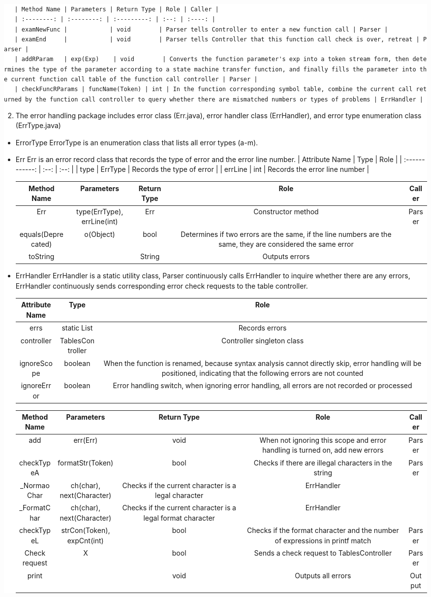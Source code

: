        | Method Name | Parameters | Return Type | Role | Caller |
       | :--------: | :--------: | :---------: | :--: | :----: |
       | examNewFunc |            | void        | Parser tells Controller to enter a new function call | Parser |
       | examEnd     |            | void        | Parser tells Controller that this function call check is over, retreat | Parser |
       | addRParam   | exp(Exp)    | void        | Converts the function parameter's exp into a token stream form, then determines the type of the parameter according to a state machine transfer function, and finally fills the parameter into the current function call table of the function call controller | Parser |
       | checkFuncRParams | funcName(Token) | int | In the function corresponding symbol table, combine the current call returned by the function call controller to query whether there are mismatched numbers or types of problems | ErrHandler |

2. The error handling package includes error class (Err.java), error handler class (ErrHandler), and error type enumeration class (ErrType.java)
+ ErrorType
  ErrorType is an enumeration class that lists all error types (a-m).
+ Err
  Err is an error record class that records the type of error and the error line number.
  | Attribute Name | Type | Role |
  | :------------: | :--: | :--: |
  | type          | ErrType | Records the type of error |
  | errLine       | int    | Records the error line number |

  | Method Name | Parameters | Return Type | Role | Caller |
  | :--------: | :--------: | :---------: | :--: | :----: |
  | Err        | type(ErrType), errLine(int) | Err | Constructor method | Parser |
  | equals(Deprecated) | o(Object) | bool | Determines if two errors are the same, if the line numbers are the same, they are considered the same error |
  | toString   |            | String      | Outputs errors |

+ ErrHandler
  ErrHandler is a static utility class, Parser continuously calls ErrHandler to inquire whether there are any errors, ErrHandler continuously sends corresponding error check requests to the table controller.

  | Attribute Name | Type | Role |
  | :------------: | :--: | :--: |
  | errs          | static List<Err> | Records errors |
  | controller    | TablesController | Controller singleton class |
  | ignoreScope   | boolean | When the function is renamed, because syntax analysis cannot directly skip, error handling will be positioned, indicating that the following errors are not counted |
  | ignoreError   | boolean | Error handling switch, when ignoring error handling, all errors are not recorded or processed |

  | Method Name | Parameters | Return Type | Role | Caller |
  | :--------: | :--------: | :---------: | :--: | :----: |
  | add        | err(Err)    | void        | When not ignoring this scope and error handling is turned on, add new errors | Parser |
  | checkTypeA | formatStr(Token) | bool | Checks if there are illegal characters in the string | Parser |
  | _NormaoChar | ch(char), next(Character) | Checks if the current character is a legal character | ErrHandler |
  | _FormatChar | ch(char), next(Character) | Checks if the current character is a legal format character | ErrHandler |
  | checkTypeL | strCon(Token), expCnt(int) | bool | Checks if the format character and the number of expressions in printf match | Parser |
  | Check request | X | bool | Sends a check request to TablesController | Parser |
  | print       |            | void        | Outputs all errors | Output |
